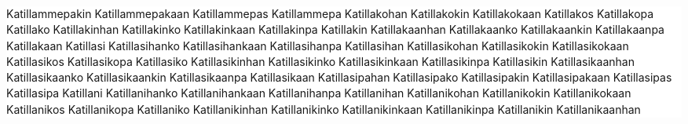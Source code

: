 Katillammepakin
Katillammepakaan
Katillammepas
Katillammepa
Katillakohan
Katillakokin
Katillakokaan
Katillakos
Katillakopa
Katillako
Katillakinhan
Katillakinko
Katillakinkaan
Katillakinpa
Katillakin
Katillakaanhan
Katillakaanko
Katillakaankin
Katillakaanpa
Katillakaan
Katillasi
Katillasihanko
Katillasihankaan
Katillasihanpa
Katillasihan
Katillasikohan
Katillasikokin
Katillasikokaan
Katillasikos
Katillasikopa
Katillasiko
Katillasikinhan
Katillasikinko
Katillasikinkaan
Katillasikinpa
Katillasikin
Katillasikaanhan
Katillasikaanko
Katillasikaankin
Katillasikaanpa
Katillasikaan
Katillasipahan
Katillasipako
Katillasipakin
Katillasipakaan
Katillasipas
Katillasipa
Katillani
Katillanihanko
Katillanihankaan
Katillanihanpa
Katillanihan
Katillanikohan
Katillanikokin
Katillanikokaan
Katillanikos
Katillanikopa
Katillaniko
Katillanikinhan
Katillanikinko
Katillanikinkaan
Katillanikinpa
Katillanikin
Katillanikaanhan